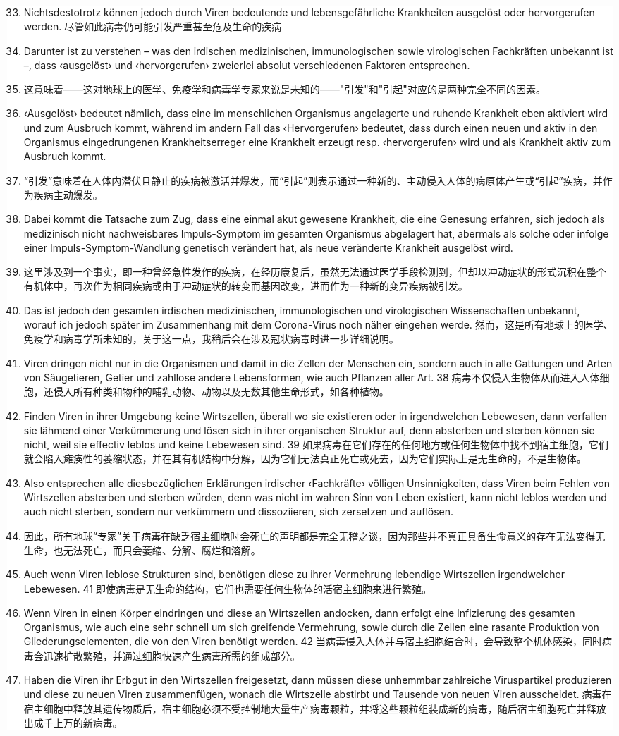 33. Nichtsdestotrotz können jedoch durch Viren bedeutende und lebensgefährliche Krankheiten ausgelöst oder hervorgerufen werden.
尽管如此病毒仍可能引发严重甚至危及生命的疾病

34. Darunter ist zu verstehen – was den irdischen medizinischen, immunologischen sowie virologischen Fachkräften unbekannt ist –, dass ‹ausgelöst› und ‹hervorgerufen› zweierlei absolut verschiedenen Faktoren entsprechen.
34. 这意味着——这对地球上的医学、免疫学和病毒学专家来说是未知的——"引发"和"引起"对应的是两种完全不同的因素。

35. ‹Ausgelöst› bedeutet nämlich, dass eine im menschlichen Organismus angelagerte und ruhende Krankheit eben aktiviert wird und zum Ausbruch kommt, während im andern Fall das ‹Hervorgerufen› bedeutet, dass durch einen neuen und aktiv in den Organismus eingedrungenen Krankheitserreger eine Krankheit erzeugt resp. ‹hervorgerufen› wird und als Krankheit aktiv zum Ausbruch kommt.
35. “引发”意味着在人体内潜伏且静止的疾病被激活并爆发，而“引起”则表示通过一种新的、主动侵入人体的病原体产生或“引起”疾病，并作为疾病主动爆发。

36. Dabei kommt die Tatsache zum Zug, dass eine einmal akut gewesene Krankheit, die eine Genesung erfahren, sich jedoch als medizinisch nicht nachweisbares Impuls-Symptom im gesamten Organismus abgelagert hat, abermals als solche oder infolge einer Impuls-Symptom-Wandlung genetisch verändert hat, als neue veränderte Krankheit ausgelöst wird.
36. 这里涉及到一个事实，即一种曾经急性发作的疾病，在经历康复后，虽然无法通过医学手段检测到，但却以冲动症状的形式沉积在整个有机体中，再次作为相同疾病或由于冲动症状的转变而基因改变，进而作为一种新的变异疾病被引发。

37. Das ist jedoch den gesamten irdischen medizinischen, immunologischen und virologischen Wissenschaften unbekannt, worauf ich jedoch später im Zusammenhang mit dem Corona-Virus noch näher eingehen werde.
然而，这是所有地球上的医学、免疫学和病毒学所未知的，关于这一点，我稍后会在涉及冠状病毒时进一步详细说明。

38. Viren dringen nicht nur in die Organismen und damit in die Zellen der Menschen ein, sondern auch in alle Gattungen und Arten von Säugetieren, Getier und zahllose andere Lebensformen, wie auch Pflanzen aller Art.
38 病毒不仅侵入生物体从而进入人体细胞，还侵入所有种类和物种的哺乳动物、动物以及无数其他生命形式，如各种植物。

39. Finden Viren in ihrer Umgebung keine Wirtszellen, überall wo sie existieren oder in irgendwelchen Lebewesen, dann verfallen sie lähmend einer Verkümmerung und lösen sich in ihrer organischen Struktur auf, denn absterben und sterben können sie nicht, weil sie effectiv leblos und keine Lebewesen sind.
39 如果病毒在它们存在的任何地方或任何生物体中找不到宿主细胞，它们就会陷入瘫痪性的萎缩状态，并在其有机结构中分解，因为它们无法真正死亡或死去，因为它们实际上是无生命的，不是生物体。

40. Also entsprechen alle diesbezüglichen Erklärungen irdischer ‹Fachkräfte› völligen Unsinnigkeiten, dass Viren beim Fehlen von Wirtszellen absterben und sterben würden, denn was nicht im wahren Sinn von Leben existiert, kann nicht leblos werden und auch nicht sterben, sondern nur verkümmern und dissoziieren, sich zersetzen und auflösen.
40. 因此，所有地球“专家”关于病毒在缺乏宿主细胞时会死亡的声明都是完全无稽之谈，因为那些并不真正具备生命意义的存在无法变得无生命，也无法死亡，而只会萎缩、分解、腐烂和溶解。

41. Auch wenn Viren leblose Strukturen sind, benötigen diese zu ihrer Vermehrung lebendige Wirtszellen irgendwelcher Lebewesen.
41 即使病毒是无生命的结构，它们也需要任何生物体的活宿主细胞来进行繁殖。

42. Wenn Viren in einen Körper eindringen und diese an Wirtszellen andocken, dann erfolgt eine Infizierung des gesamten Organismus, wie auch eine sehr schnell um sich greifende Vermehrung, sowie durch die Zellen eine rasante Produktion von Gliederungselementen, die von den Viren benötigt werden.
42 当病毒侵入人体并与宿主细胞结合时，会导致整个机体感染，同时病毒会迅速扩散繁殖，并通过细胞快速产生病毒所需的组成部分。

43. Haben die Viren ihr Erbgut in den Wirtszellen freigesetzt, dann müssen diese unhemmbar zahlreiche Viruspartikel produzieren und diese zu neuen Viren zusammenfügen, wonach die Wirtszelle abstirbt und Tausende von neuen Viren ausscheidet.
病毒在宿主细胞中释放其遗传物质后，宿主细胞必须不受控制地大量生产病毒颗粒，并将这些颗粒组装成新的病毒，随后宿主细胞死亡并释放出成千上万的新病毒。
